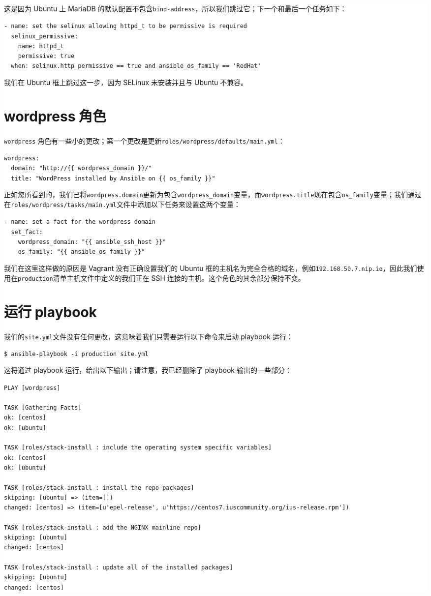 这是因为 Ubuntu 上 MariaDB 的默认配置不包含`bind-address`，所以我们跳过它；下一个和最后一个任务如下：

```
- name: set the selinux allowing httpd_t to be permissive is required
  selinux_permissive:
    name: httpd_t
    permissive: true
  when: selinux.http_permissive == true and ansible_os_family == 'RedHat'
```

我们在 Ubuntu 框上跳过这一步，因为 SELinux 未安装并且与 Ubuntu 不兼容。

# wordpress 角色

`wordpress` 角色有一些小的更改；第一个更改是更新`roles/wordpress/defaults/main.yml`：

```
wordpress:
  domain: "http://{{ wordpress_domain }}/"
  title: "WordPress installed by Ansible on {{ os_family }}"
```

正如您所看到的，我们已将`wordpress.domain`更新为包含`wordpress_domain`变量，而`wordpress.title`现在包含`os_family`变量；我们通过在`roles/wordpress/tasks/main.yml`文件中添加以下任务来设置这两个变量：

```
- name: set a fact for the wordpress domain
  set_fact:
    wordpress_domain: "{{ ansible_ssh_host }}"
    os_family: "{{ ansible_os_family }}"
```

我们在这里这样做的原因是 Vagrant 没有正确设置我们的 Ubuntu 框的主机名为完全合格的域名，例如`192.168.50.7.nip.io`，因此我们使用在`production`清单主机文件中定义的我们正在 SSH 连接的主机。这个角色的其余部分保持不变。

# 运行 playbook

我们的`site.yml`文件没有任何更改，这意味着我们只需要运行以下命令来启动 playbook 运行：

```
$ ansible-playbook -i production site.yml
```

这将通过 playbook 运行，给出以下输出；请注意，我已经删除了 playbook 输出的一些部分：

```
PLAY [wordpress]

TASK [Gathering Facts]
ok: [centos]
ok: [ubuntu]

TASK [roles/stack-install : include the operating system specific variables] 
ok: [centos]
ok: [ubuntu]

TASK [roles/stack-install : install the repo packages] 
skipping: [ubuntu] => (item=[])
changed: [centos] => (item=[u'epel-release', u'https://centos7.iuscommunity.org/ius-release.rpm'])

TASK [roles/stack-install : add the NGINX mainline repo] 
skipping: [ubuntu]
changed: [centos]

TASK [roles/stack-install : update all of the installed packages] 
skipping: [ubuntu]
changed: [centos]

```